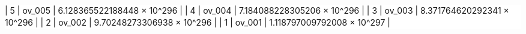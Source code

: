 | 5 | ov_005 | 6.128365522188448 × 10^296 |
| 4 | ov_004 | 7.184088228305206 × 10^296 |
| 3 | ov_003 | 8.371764620292341 × 10^296 |
| 2 | ov_002 | 9.70248273306938 × 10^296 |
| 1 | ov_001 | 1.118797009792008 × 10^297 |

